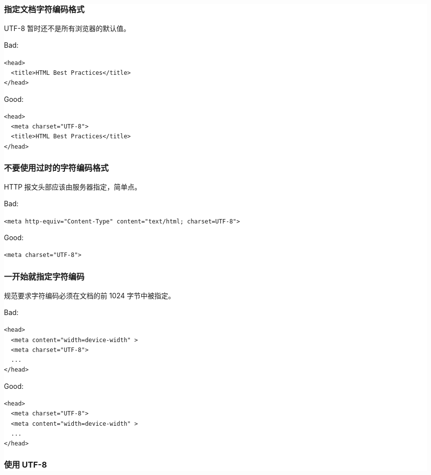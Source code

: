 ### 指定文档字符编码格式

UTF-8 暂时还不是所有浏览器的默认值。

Bad:
```
<head>
  <title>HTML Best Practices</title>
</head>
```

Good:
```
<head>
  <meta charset="UTF-8">
  <title>HTML Best Practices</title>
</head>
```

### 不要使用过时的字符编码格式

HTTP 报文头部应该由服务器指定，简单点。

Bad:
```
<meta http-equiv="Content-Type" content="text/html; charset=UTF-8">
```

Good:
```
<meta charset="UTF-8">
```

### 一开始就指定字符编码

规范要求字符编码必须在文档的前 1024 字节中被指定。

Bad:
```
<head>
  <meta content="width=device-width" >
  <meta charset="UTF-8">
  ...
</head>
```

Good:
```
<head>
  <meta charset="UTF-8">
  <meta content="width=device-width" >
  ...
</head>
```

### 使用 UTF-8
